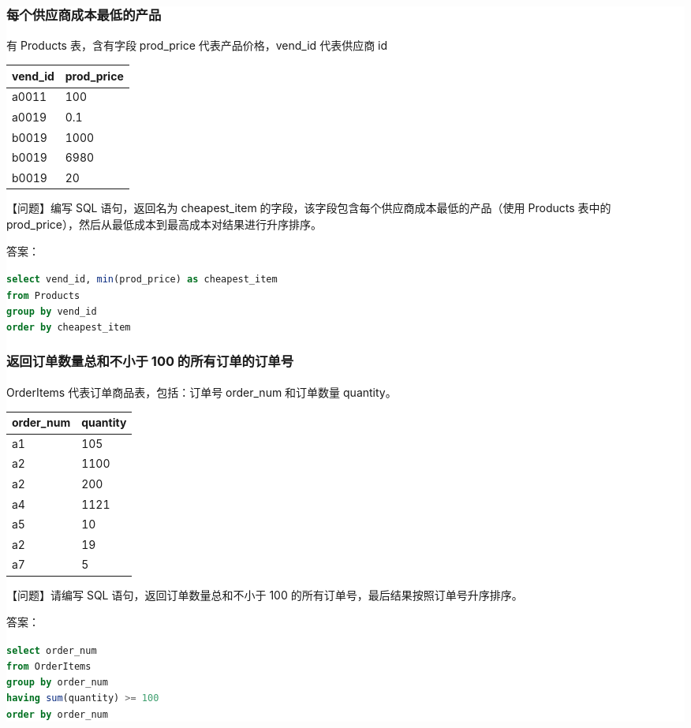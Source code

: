 ### 每个供应商成本最低的产品

有 Products 表，含有字段 prod_price 代表产品价格，vend_id 代表供应商 id

| vend_id | prod_price |
| ------- | ---------- |
| a0011   | 100        |
| a0019   | 0.1        |
| b0019   | 1000       |
| b0019   | 6980       |
| b0019   | 20         |

【问题】编写 SQL 语句，返回名为 cheapest_item 的字段，该字段包含每个供应商成本最低的产品（使用 Products 表中的 prod_price），然后从最低成本到最高成本对结果进行升序排序。

答案：

```sql
select vend_id, min(prod_price) as cheapest_item 
from Products
group by vend_id
order by cheapest_item
```

### 返回订单数量总和不小于 100 的所有订单的订单号

OrderItems 代表订单商品表，包括：订单号 order_num 和订单数量 quantity。

| order_num | quantity |
| --------- | -------- |
| a1        | 105      |
| a2        | 1100     |
| a2        | 200      |
| a4        | 1121     |
| a5        | 10       |
| a2        | 19       |
| a7        | 5        |

【问题】请编写 SQL 语句，返回订单数量总和不小于 100 的所有订单号，最后结果按照订单号升序排序。

答案：

```sql
select order_num
from OrderItems
group by order_num
having sum(quantity) >= 100
order by order_num
```
